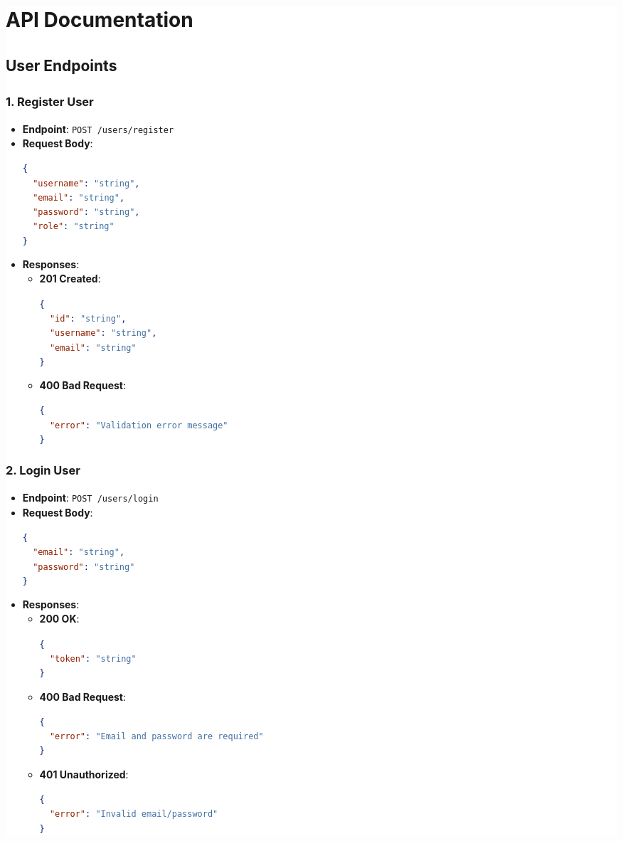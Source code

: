 # API Documentation

## **User Endpoints**

### 1. **Register User**

- **Endpoint**: `POST /users/register`
- **Request Body**:
  ```json
  {
    "username": "string",
    "email": "string",
    "password": "string",
    "role": "string"
  }
  ```
- **Responses**:
  - **201 Created**:
    ```json
    {
      "id": "string",
      "username": "string",
      "email": "string"
    }
    ```
  - **400 Bad Request**:
    ```json
    {
      "error": "Validation error message"
    }
    ```

### 2. **Login User**

- **Endpoint**: `POST /users/login`
- **Request Body**:
  ```json
  {
    "email": "string",
    "password": "string"
  }
  ```
- **Responses**:
  - **200 OK**:
    ```json
    {
      "token": "string"
    }
    ```
  - **400 Bad Request**:
    ```json
    {
      "error": "Email and password are required"
    }
    ```
  - **401 Unauthorized**:
    ```json
    {
      "error": "Invalid email/password"
    }
    ```
